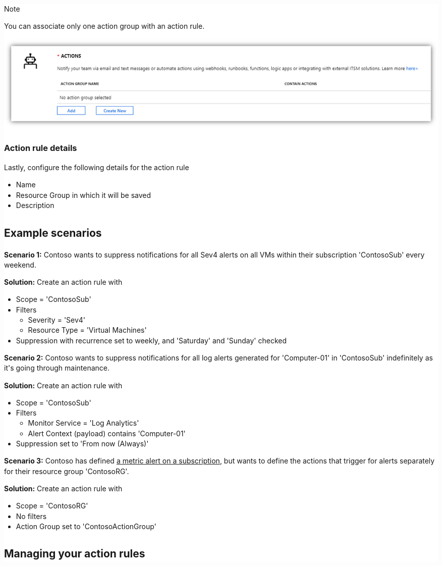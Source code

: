 > [!NOTE]
> You can associate only one action group with an action rule.

![Action rule action group](media/alerts-action-rules/action-rules-new-rule-creation-flow-action-group.png)

### Action rule details

Lastly, configure the following details for the action rule
* Name
* Resource Group in which it will be saved
* Description 

## Example scenarios

**Scenario 1:** Contoso wants to suppress notifications for all Sev4 alerts on all VMs within their subscription 'ContosoSub' every weekend.

**Solution:** Create an action rule with
* Scope = 'ContosoSub'
* Filters
    * Severity = 'Sev4'
    * Resource Type = 'Virtual Machines'
* Suppression with recurrence set to weekly, and 'Saturday' and 'Sunday' checked

**Scenario 2:** Contoso wants to suppress notifications for all log alerts generated for 'Computer-01' in 'ContosoSub' indefinitely as it's going through maintenance.

**Solution:** Create an action rule with
* Scope = 'ContosoSub'
* Filters
    * Monitor Service = 'Log Analytics'
    * Alert Context (payload) contains 'Computer-01'
* Suppression set to 'From now (Always)'

**Scenario 3:** Contoso has defined [a metric alert on a subscription](https://docs.microsoft.comazure/azure-monitor/platform/alerts-metric-overview#monitoring-at-scale-using-metric-alerts-in-azure-monitor), but wants to define the actions that trigger for alerts separately for their resource group 'ContosoRG'.

**Solution:** Create an action rule with
* Scope = 'ContosoRG'
* No filters
* Action Group set to 'ContosoActionGroup'

## Managing your action rules
